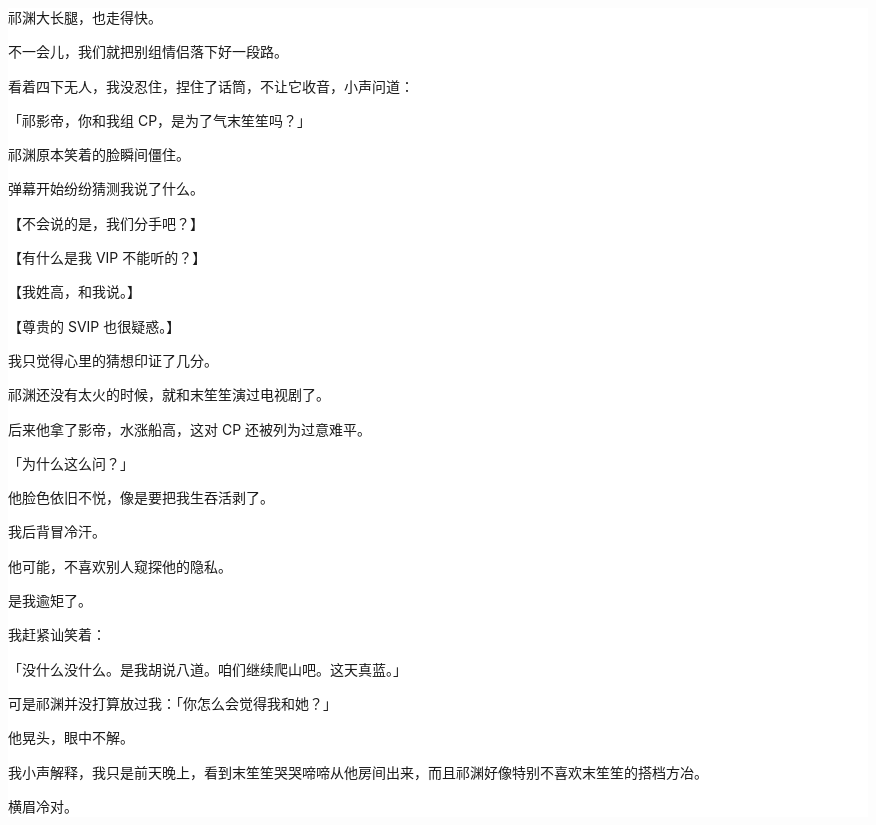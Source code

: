 
祁渊大长腿，也走得快。


不一会儿，我们就把别组情侣落下好一段路。


看着四下无人，我没忍住，捏住了话筒，不让它收音，小声问道：


「祁影帝，你和我组 CP，是为了气末笙笙吗？」


祁渊原本笑着的脸瞬间僵住。


弹幕开始纷纷猜测我说了什么。


【不会说的是，我们分手吧？】


【有什么是我 VIP 不能听的？】


【我姓高，和我说。】


【尊贵的 SVIP 也很疑惑。】


我只觉得心里的猜想印证了几分。


祁渊还没有太火的时候，就和末笙笙演过电视剧了。


后来他拿了影帝，水涨船高，这对 CP 还被列为过意难平。


「为什么这么问？」


他脸色依旧不悦，像是要把我生吞活剥了。


我后背冒冷汗。


他可能，不喜欢别人窥探他的隐私。


是我逾矩了。


我赶紧讪笑着：


「没什么没什么。是我胡说八道。咱们继续爬山吧。这天真蓝。」


可是祁渊并没打算放过我：「你怎么会觉得我和她？」


他晃头，眼中不解。


我小声解释，我只是前天晚上，看到末笙笙哭哭啼啼从他房间出来，而且祁渊好像特别不喜欢末笙笙的搭档方冶。


横眉冷对。


